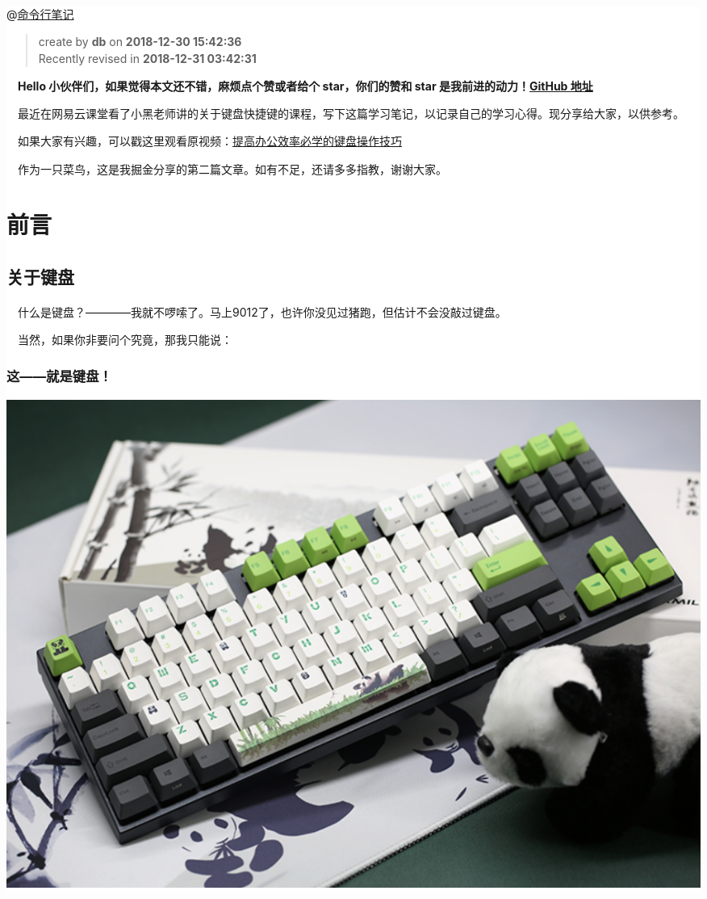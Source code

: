 @[命令行笔记](https://github.com/danygitgit/document-library/blob/master/other-library/%E9%94%AE%E7%9B%98%E5%BF%AB%E6%8D%B7%E9%94%AE%E7%AC%94%E8%AE%B0.md)

> create by **db** on **2018-12-30 15:42:36**   
> Recently revised in **2018-12-31 03:42:31**

&emsp;**Hello 小伙伴们，如果觉得本文还不错，麻烦点个赞或者给个 star，你们的赞和 star 是我前进的动力！[GitHub 地址](https://github.com/danygitgit/document-library/blob/master/other-library/%E9%94%AE%E7%9B%98%E5%BF%AB%E6%8D%B7%E9%94%AE%E7%AC%94%E8%AE%B0.md)**

&emsp;最近在网易云课堂看了小黑老师讲的关于键盘快捷键的课程，写下这篇学习笔记，以记录自己的学习心得。现分享给大家，以供参考。

&emsp;如果大家有兴趣，可以戳这里观看原视频：[提高办公效率必学的键盘操作技巧](https://study.163.com/course/courseLearn.htm?courseId=1003046004#/learn/video?lessonId=1003509078&courseId=1003046004)

&emsp;作为一只菜鸟，这是我掘金分享的第二篇文章。如有不足，还请多多指教，谢谢大家。

# 前言

## 关于键盘

&emsp;什么是键盘？————我就不啰嗦了。马上9012了，也许你没见过猪跑，但估计不会没敲过键盘。

&emsp;当然，如果你非要问个究竟，那我只能说：

### **这——就是键盘！**

![](../public-repertory/img/keyboard-img/Varmilo.png)
